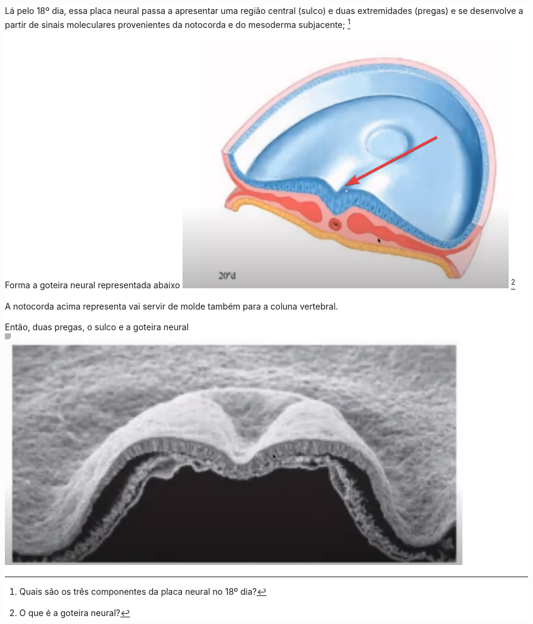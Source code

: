[^932953]: Como se chama o ectoderma primário?


Lá pelo 18º dia, essa placa neural passa a apresentar uma região central (sulco) e duas extremidades (pregas) e se desenvolve a partir de sinais moleculares provenientes da notocorda e do mesoderma subjacente; [^660376]

[^660376]: Quais são os três componentes da placa neural no 18º dia?


Forma a goteira neural representada abaixo
![Pasted image 20210329184358.png](Pasted%20image%2020210329184358.png) [^24978]

[^24978]: O que é a goteira neural?


A notocorda acima representa vai servir de molde também para a coluna vertebral.

Então, duas pregas, o sulco e a goteira neural
![Pasted image 20210329184510.png](Pasted%20image%2020210329184510.png)


[^891354]: O que é a teleencefalização?
[^221955]: Qual a importância da notocorda?
[^346080]: Como se forma o tubo neural?
[^200380]: O que é a crista neural e o que ela forma?
[^125575]: O que é a neurulação?
[^365892]: Como se chamam as duas aberturas do tubo neural?
[^797187]: Quais são os tipos de célula que se encontram na parede do tubo neural?
[^161804]: Qual o nome do tecido que envolve o tubo neural e dá origem as meninges?
[^613975]: O que acontece com a camada do manto da parede do tubo?
[^342076]: Quais são as 4 estruturas que se formam com o espessamente das paredes laterais da medula?
[^299143]: O que ocorre na 4ª semana com a porção mais cranial do tubo neural?
[^199954]: Quais são as 3 vesículas encefálicas que se formam no final da 4ª semana?
[^698878]: Defina as posições do: 4º ventrículo, aqueduto, 3º ventrículo e ventrícula lateral
[^904985]: A que estruturas o prosencéfalo dá origem?
[^160841]: O mesencéfalo se divide? Qual estrutura forma?
[^900041]: Em que partes se divide o rombemcéfalo?